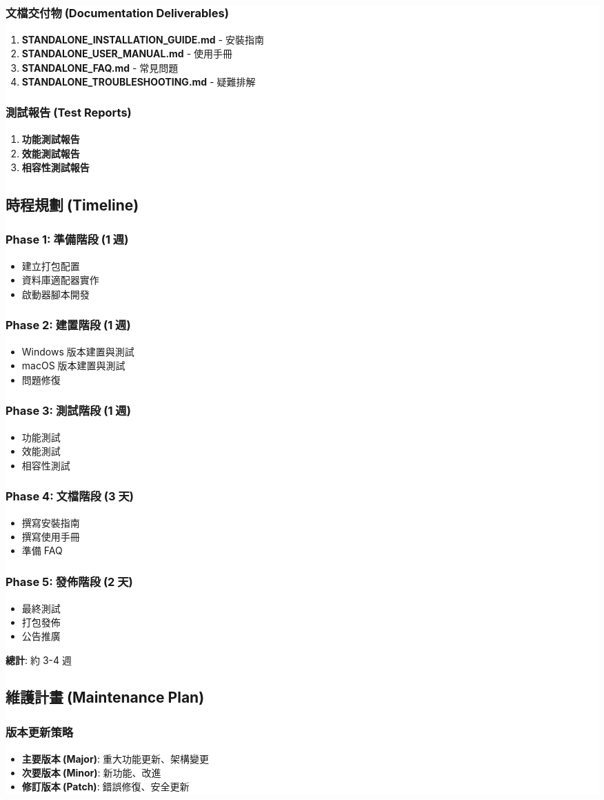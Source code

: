 ### 文檔交付物 (Documentation Deliverables)

1. **STANDALONE_INSTALLATION_GUIDE.md** - 安裝指南
2. **STANDALONE_USER_MANUAL.md** - 使用手冊
3. **STANDALONE_FAQ.md** - 常見問題
4. **STANDALONE_TROUBLESHOOTING.md** - 疑難排解

### 測試報告 (Test Reports)

1. **功能測試報告**
2. **效能測試報告**
3. **相容性測試報告**

## 時程規劃 (Timeline)

### Phase 1: 準備階段 (1 週)
- 建立打包配置
- 資料庫適配器實作
- 啟動器腳本開發

### Phase 2: 建置階段 (1 週)
- Windows 版本建置與測試
- macOS 版本建置與測試
- 問題修復

### Phase 3: 測試階段 (1 週)
- 功能測試
- 效能測試
- 相容性測試

### Phase 4: 文檔階段 (3 天)
- 撰寫安裝指南
- 撰寫使用手冊
- 準備 FAQ

### Phase 5: 發佈階段 (2 天)
- 最終測試
- 打包發佈
- 公告推廣

**總計**: 約 3-4 週

## 維護計畫 (Maintenance Plan)

### 版本更新策略
- **主要版本 (Major)**: 重大功能更新、架構變更
- **次要版本 (Minor)**: 新功能、改進
- **修訂版本 (Patch)**: 錯誤修復、安全更新
